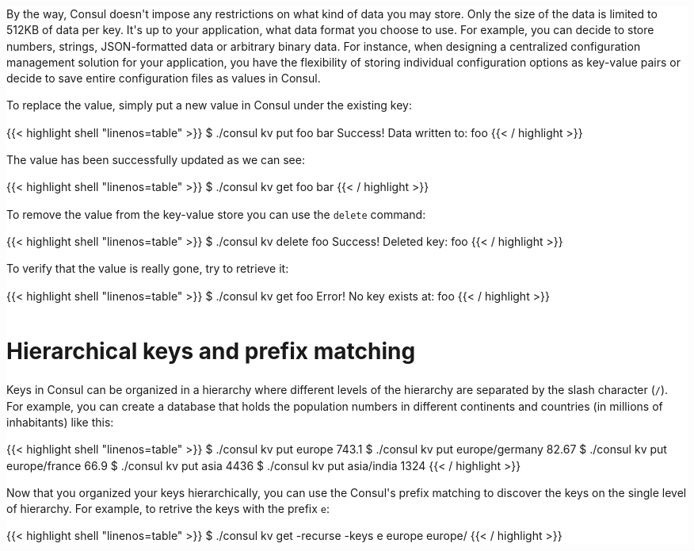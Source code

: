 By the way, Consul doesn't impose any restrictions on what kind of data you may store. Only the size of the data is limited to 512KB of data per key. It's up to your application, what data format you choose to use. For example, you can decide to store numbers, strings, JSON-formatted data or arbitrary binary data. For instance, when designing a centralized configuration management solution for your application, you have the flexibility of storing individual configuration options as key-value pairs or decide to save entire configuration files as values in Consul.

To replace the value, simply put a new value in Consul under the existing key:

{{< highlight shell "linenos=table" >}}
$ ./consul kv put foo bar
Success! Data written to: foo
{{< / highlight >}}

The value has been successfully updated as we can see:

{{< highlight shell "linenos=table" >}}
$ ./consul kv get foo
bar
{{< / highlight >}}

To remove the value from the key-value store you can use the `delete` command:

{{< highlight shell "linenos=table" >}}
$ ./consul kv delete foo
Success! Deleted key: foo
{{< / highlight >}}

To verify that the value is really gone, try to retrieve it:

{{< highlight shell "linenos=table" >}}
$ ./consul kv get foo
Error! No key exists at: foo
{{< / highlight >}}

# Hierarchical keys and prefix matching

Keys in Consul can be organized in a hierarchy where different levels of the hierarchy are separated by the slash character (`/`). For example, you can create a database that holds the population numbers in different continents and countries (in millions of inhabitants) like this:

{{< highlight shell "linenos=table" >}}
$ ./consul kv put europe 743.1
$ ./consul kv put europe/germany 82.67
$ ./consul kv put europe/france 66.9
$ ./consul kv put asia 4436
$ ./consul kv put asia/india 1324
{{< / highlight >}}

Now that you organized your keys hierarchically, you can use the Consul's prefix matching to discover the keys on the single level of hierarchy. For example, to retrive the keys with the prefix `e`:

{{< highlight shell "linenos=table" >}}
$ ./consul kv get -recurse -keys e
europe
europe/
{{< / highlight >}}
